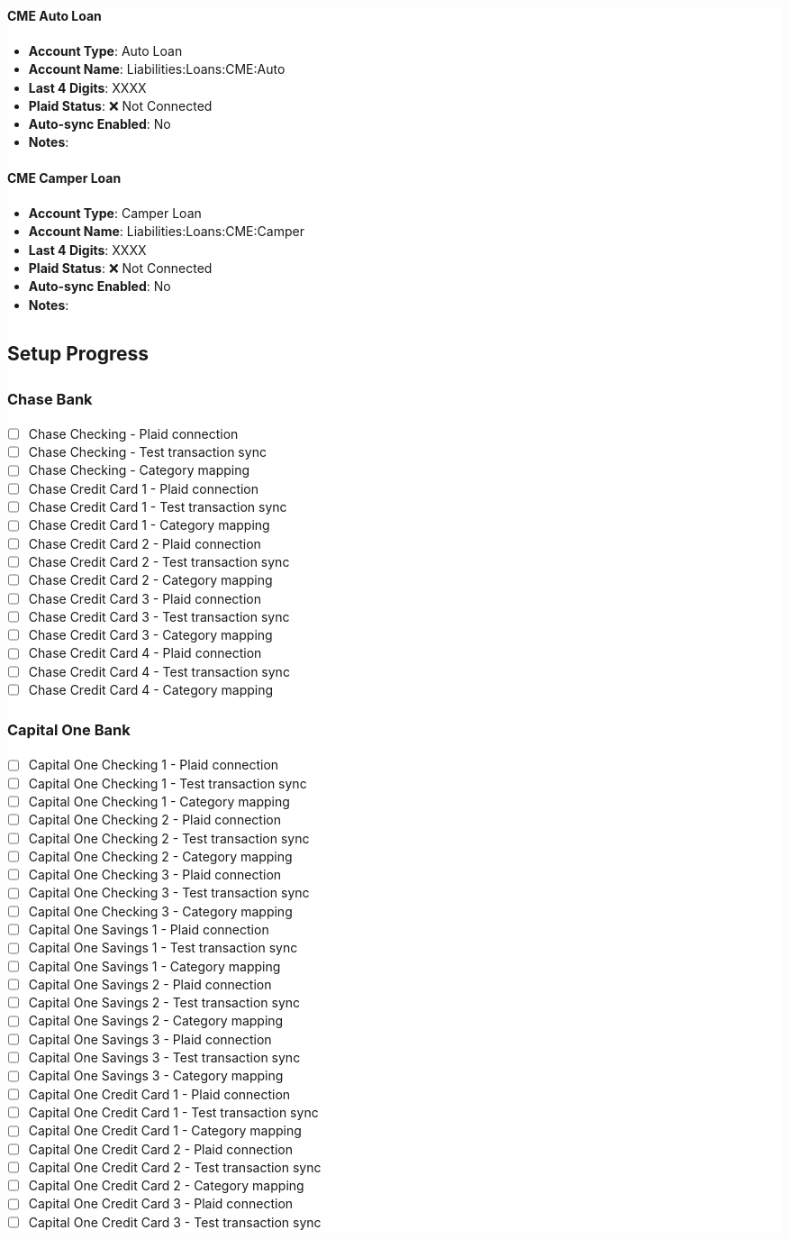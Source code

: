 #### CME Auto Loan
- **Account Type**: Auto Loan
- **Account Name**: Liabilities:Loans:CME:Auto
- **Last 4 Digits**: XXXX
- **Plaid Status**: ❌ Not Connected
- **Auto-sync Enabled**: No
- **Notes**: 

#### CME Camper Loan
- **Account Type**: Camper Loan
- **Account Name**: Liabilities:Loans:CME:Camper
- **Last 4 Digits**: XXXX
- **Plaid Status**: ❌ Not Connected
- **Auto-sync Enabled**: No
- **Notes**: 

## Setup Progress

### Chase Bank
- [ ] Chase Checking - Plaid connection
- [ ] Chase Checking - Test transaction sync
- [ ] Chase Checking - Category mapping
- [ ] Chase Credit Card 1 - Plaid connection
- [ ] Chase Credit Card 1 - Test transaction sync
- [ ] Chase Credit Card 1 - Category mapping
- [ ] Chase Credit Card 2 - Plaid connection
- [ ] Chase Credit Card 2 - Test transaction sync
- [ ] Chase Credit Card 2 - Category mapping
- [ ] Chase Credit Card 3 - Plaid connection
- [ ] Chase Credit Card 3 - Test transaction sync
- [ ] Chase Credit Card 3 - Category mapping
- [ ] Chase Credit Card 4 - Plaid connection
- [ ] Chase Credit Card 4 - Test transaction sync
- [ ] Chase Credit Card 4 - Category mapping

### Capital One Bank
- [ ] Capital One Checking 1 - Plaid connection
- [ ] Capital One Checking 1 - Test transaction sync
- [ ] Capital One Checking 1 - Category mapping
- [ ] Capital One Checking 2 - Plaid connection
- [ ] Capital One Checking 2 - Test transaction sync
- [ ] Capital One Checking 2 - Category mapping
- [ ] Capital One Checking 3 - Plaid connection
- [ ] Capital One Checking 3 - Test transaction sync
- [ ] Capital One Checking 3 - Category mapping
- [ ] Capital One Savings 1 - Plaid connection
- [ ] Capital One Savings 1 - Test transaction sync
- [ ] Capital One Savings 1 - Category mapping
- [ ] Capital One Savings 2 - Plaid connection
- [ ] Capital One Savings 2 - Test transaction sync
- [ ] Capital One Savings 2 - Category mapping
- [ ] Capital One Savings 3 - Plaid connection
- [ ] Capital One Savings 3 - Test transaction sync
- [ ] Capital One Savings 3 - Category mapping
- [ ] Capital One Credit Card 1 - Plaid connection
- [ ] Capital One Credit Card 1 - Test transaction sync
- [ ] Capital One Credit Card 1 - Category mapping
- [ ] Capital One Credit Card 2 - Plaid connection
- [ ] Capital One Credit Card 2 - Test transaction sync
- [ ] Capital One Credit Card 2 - Category mapping
- [ ] Capital One Credit Card 3 - Plaid connection
- [ ] Capital One Credit Card 3 - Test transaction sync